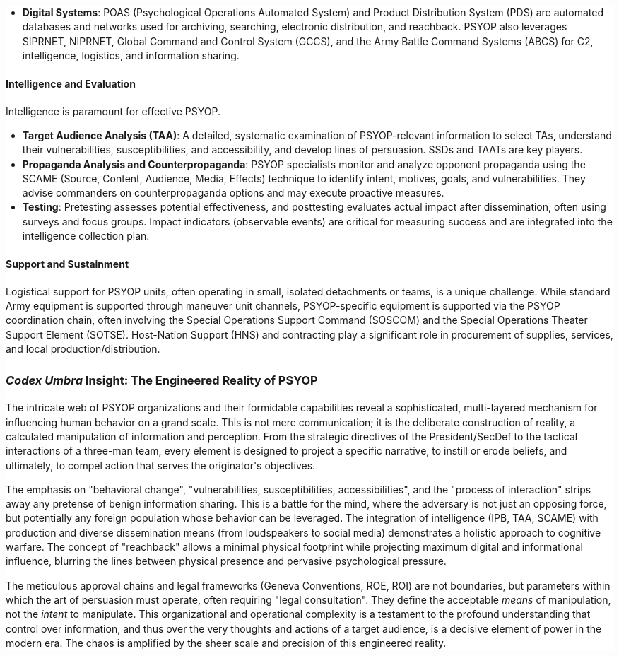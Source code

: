 - **Digital Systems**: POAS (Psychological Operations Automated System) and Product Distribution System (PDS) are automated databases and networks used for archiving, searching, electronic distribution, and reachback. PSYOP also leverages SIPRNET, NIPRNET, Global Command and Control System (GCCS), and the Army Battle Command Systems (ABCS) for C2, intelligence, logistics, and information sharing.

#### Intelligence and Evaluation

Intelligence is paramount for effective PSYOP.

- **Target Audience Analysis (TAA)**: A detailed, systematic examination of PSYOP-relevant information to select TAs, understand their vulnerabilities, susceptibilities, and accessibility, and develop lines of persuasion. SSDs and TAATs are key players.
- **Propaganda Analysis and Counterpropaganda**: PSYOP specialists monitor and analyze opponent propaganda using the SCAME (Source, Content, Audience, Media, Effects) technique to identify intent, motives, goals, and vulnerabilities. They advise commanders on counterpropaganda options and may execute proactive measures.
- **Testing**: Pretesting assesses potential effectiveness, and posttesting evaluates actual impact after dissemination, often using surveys and focus groups. Impact indicators (observable events) are critical for measuring success and are integrated into the intelligence collection plan.

#### Support and Sustainment

Logistical support for PSYOP units, often operating in small, isolated detachments or teams, is a unique challenge. While standard Army equipment is supported through maneuver unit channels, PSYOP-specific equipment is supported via the PSYOP coordination chain, often involving the Special Operations Support Command (SOSCOM) and the Special Operations Theater Support Element (SOTSE). Host-Nation Support (HNS) and contracting play a significant role in procurement of supplies, services, and local production/distribution.

### _Codex Umbra_ Insight: The Engineered Reality of PSYOP

The intricate web of PSYOP organizations and their formidable capabilities reveal a sophisticated, multi-layered mechanism for influencing human behavior on a grand scale. This is not mere communication; it is the deliberate construction of reality, a calculated manipulation of information and perception. From the strategic directives of the President/SecDef to the tactical interactions of a three-man team, every element is designed to project a specific narrative, to instill or erode beliefs, and ultimately, to compel action that serves the originator's objectives.

The emphasis on "behavioral change", "vulnerabilities, susceptibilities, accessibilities", and the "process of interaction" strips away any pretense of benign information sharing. This is a battle for the mind, where the adversary is not just an opposing force, but potentially any foreign population whose behavior can be leveraged. The integration of intelligence (IPB, TAA, SCAME) with production and diverse dissemination means (from loudspeakers to social media) demonstrates a holistic approach to cognitive warfare. The concept of "reachback" allows a minimal physical footprint while projecting maximum digital and informational influence, blurring the lines between physical presence and pervasive psychological pressure.

The meticulous approval chains and legal frameworks (Geneva Conventions, ROE, ROI) are not boundaries, but parameters within which the art of persuasion must operate, often requiring "legal consultation". They define the acceptable _means_ of manipulation, not the _intent_ to manipulate. This organizational and operational complexity is a testament to the profound understanding that control over information, and thus over the very thoughts and actions of a target audience, is a decisive element of power in the modern era. The chaos is amplified by the sheer scale and precision of this engineered reality.
